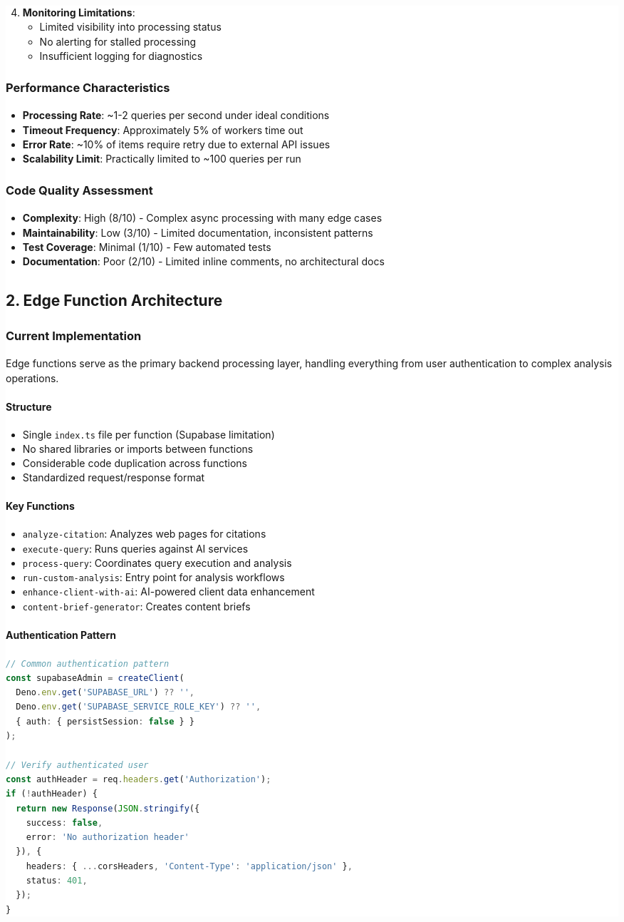 4. **Monitoring Limitations**:
   - Limited visibility into processing status
   - No alerting for stalled processing
   - Insufficient logging for diagnostics

### Performance Characteristics

- **Processing Rate**: ~1-2 queries per second under ideal conditions
- **Timeout Frequency**: Approximately 5% of workers time out
- **Error Rate**: ~10% of items require retry due to external API issues
- **Scalability Limit**: Practically limited to ~100 queries per run

### Code Quality Assessment

- **Complexity**: High (8/10) - Complex async processing with many edge cases
- **Maintainability**: Low (3/10) - Limited documentation, inconsistent patterns
- **Test Coverage**: Minimal (1/10) - Few automated tests
- **Documentation**: Poor (2/10) - Limited inline comments, no architectural docs

## 2. Edge Function Architecture

### Current Implementation

Edge functions serve as the primary backend processing layer, handling everything from user authentication to complex analysis operations.

#### Structure
- Single `index.ts` file per function (Supabase limitation)
- No shared libraries or imports between functions
- Considerable code duplication across functions
- Standardized request/response format

#### Key Functions
- `analyze-citation`: Analyzes web pages for citations
- `execute-query`: Runs queries against AI services
- `process-query`: Coordinates query execution and analysis
- `run-custom-analysis`: Entry point for analysis workflows
- `enhance-client-with-ai`: AI-powered client data enhancement
- `content-brief-generator`: Creates content briefs

#### Authentication Pattern
```typescript
// Common authentication pattern
const supabaseAdmin = createClient(
  Deno.env.get('SUPABASE_URL') ?? '',
  Deno.env.get('SUPABASE_SERVICE_ROLE_KEY') ?? '',
  { auth: { persistSession: false } }
);

// Verify authenticated user
const authHeader = req.headers.get('Authorization');
if (!authHeader) {
  return new Response(JSON.stringify({
    success: false,
    error: 'No authorization header'
  }), {
    headers: { ...corsHeaders, 'Content-Type': 'application/json' },
    status: 401,
  });
}
```
